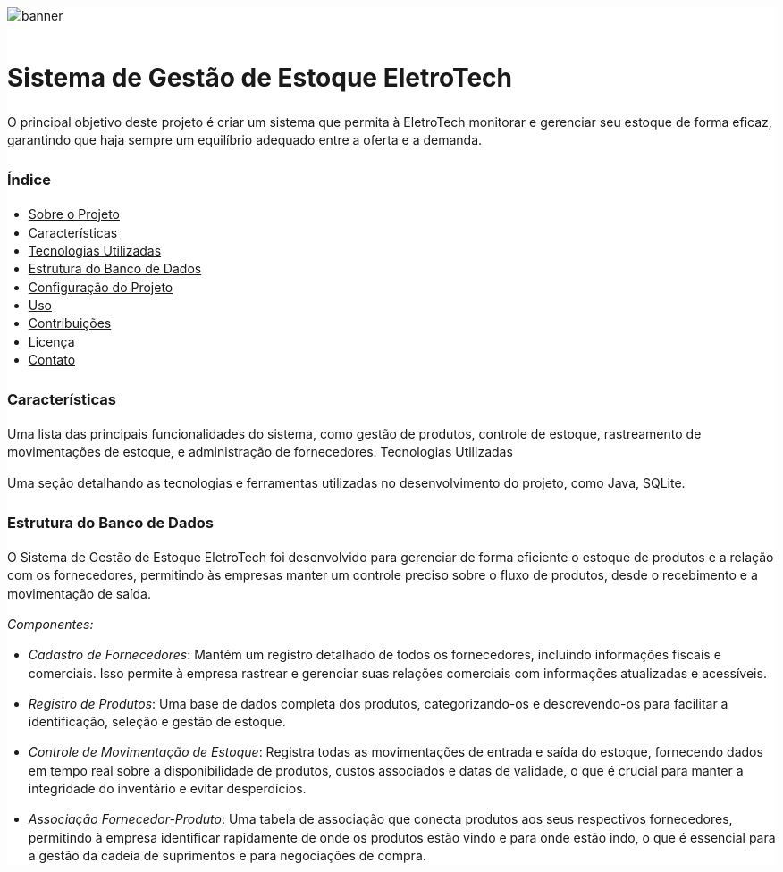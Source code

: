![banner](https://github.com/leoarcabold/Sistema_de_Gestao_de_Estoque_EletroTech/blob/main/img/banner.jpeg)

# Sistema de Gestão de Estoque EletroTech
O principal objetivo deste projeto é criar um sistema que permita à EletroTech monitorar e gerenciar seu estoque de forma eficaz, garantindo que haja sempre um equilíbrio adequado entre a oferta e a demanda.

### Índice

- [Sobre o Projeto](#sobre-o-projeto)
- [Características](#características)
- [Tecnologias Utilizadas](#tecnologias-utilizadas)
- [Estrutura do Banco de Dados](#estrutura-do-banco-de-dados)
- [Configuração do Projeto](#configuração-do-projeto)
- [Uso](#uso)
- [Contribuições](#contribuições)
- [Licença](#licença)
- [Contato](#contato)


### Características

Uma lista das principais funcionalidades do sistema, como gestão de produtos,
controle de estoque, rastreamento de movimentações de estoque, e
administração de fornecedores.
Tecnologias Utilizadas

Uma seção detalhando as tecnologias e ferramentas utilizadas no
desenvolvimento do projeto, como Java, SQLite.
### Estrutura do Banco de Dados

O Sistema de Gestão de Estoque EletroTech foi desenvolvido para gerenciar de forma eficiente o estoque de produtos e a relação com os fornecedores, permitindo às empresas manter um controle preciso sobre o fluxo de produtos, desde o recebimento e a movimentação de saída.

*Componentes:*

* *Cadastro de Fornecedores*: Mantém um registro detalhado de todos os fornecedores, incluindo informações fiscais e comerciais. Isso permite à empresa rastrear e gerenciar suas relações comerciais com informações atualizadas e acessíveis.

* *Registro de Produtos*: Uma base de dados completa dos produtos, categorizando-os e descrevendo-os para facilitar a identificação, seleção e gestão de estoque.

* *Controle de Movimentação de Estoque*: Registra todas as movimentações de entrada e saída do estoque, fornecendo dados em tempo real sobre a disponibilidade de produtos, custos associados e datas de validade, o que é crucial para manter a integridade do inventário e evitar desperdícios.

* *Associação Fornecedor-Produto*: Uma tabela de associação que conecta produtos aos seus respectivos fornecedores, permitindo à empresa identificar rapidamente de onde os produtos estão vindo e para onde estão indo, o que é essencial para a gestão da cadeia de suprimentos e para negociações de compra.
